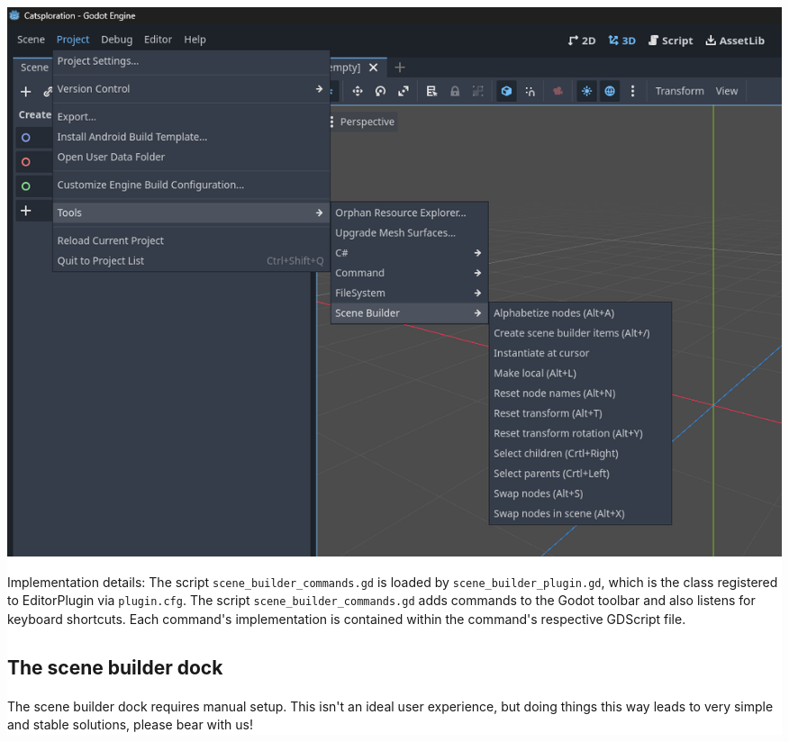 ![scene_builder_commands](./Documentation/Image/scene_builder_commands.png)

Implementation details: The script `scene_builder_commands.gd` is loaded by `scene_builder_plugin.gd`, which is the class registered to EditorPlugin via `plugin.cfg`. The script `scene_builder_commands.gd` adds commands to the Godot toolbar and also listens for keyboard shortcuts. Each command's implementation is contained within the command's respective GDScript file.


## The scene builder dock

The scene builder dock requires manual setup. This isn't an ideal user experience, but doing things this way leads to very simple and stable solutions, please bear with us!
